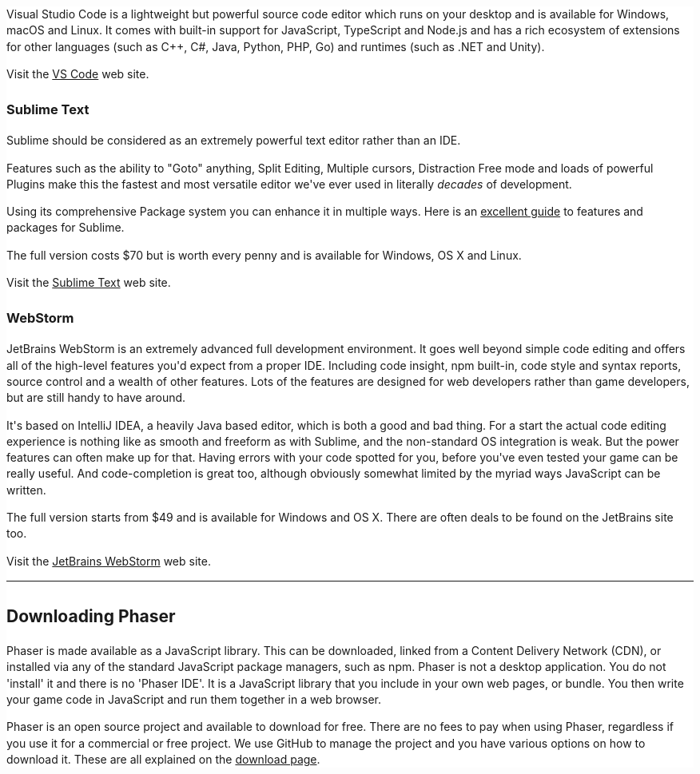 Visual Studio Code is a lightweight but powerful source code editor which runs on your desktop and is available for Windows, macOS and Linux. It comes with built-in support for JavaScript, TypeScript and Node.js and has a rich ecosystem of extensions for other languages (such as C++, C#, Java, Python, PHP, Go) and runtimes (such as .NET and Unity).

Visit the [VS Code](https://code.visualstudio.com/) web site.

### Sublime Text

Sublime should be considered as an extremely powerful text editor rather than an IDE.

Features such as the ability to "Goto" anything, Split Editing, Multiple cursors, Distraction Free mode and loads of powerful Plugins make this the fastest and most versatile editor we've ever used in literally *decades* of development.

Using its comprehensive Package system you can enhance it in multiple ways. Here is an [excellent guide](http://scotch.io/bar-talk/best-of-sublime-text-3-features-plugins-and-settings) to features and packages for Sublime.

The full version costs $70 but is worth every penny and is available for Windows, OS X and Linux.

Visit the [Sublime Text](http://www.sublimetext.com) web site.

### WebStorm

JetBrains WebStorm is an extremely advanced full development environment. It goes well beyond simple code editing and offers all of the high-level features you'd expect from a proper IDE. Including code insight, npm built-in, code style and syntax reports, source control and a wealth of other features. Lots of the features are designed for web developers rather than game developers, but are still handy to have around.

It's based on IntelliJ IDEA, a heavily Java based editor, which is both a good and bad thing. For a start the actual code editing experience is nothing like as smooth and freeform as with Sublime, and the non-standard OS integration is weak. But the power features can often make up for that. Having errors with your code spotted for you, before you've even tested your game can be really useful. And code-completion is great too, although obviously somewhat limited by the myriad ways JavaScript can be written.

The full version starts from $49 and is available for Windows and OS X. There are often deals to be found on the JetBrains site too.

Visit the [JetBrains WebStorm](http://www.jetbrains.com/webstorm/) web site.

---

## Downloading Phaser

Phaser is made available as a JavaScript library. This can be downloaded, linked from a Content Delivery Network (CDN), or installed via any of the standard JavaScript package managers, such as npm. Phaser is not a desktop application. You do not 'install' it and there is no 'Phaser IDE'. It is a JavaScript library that you include in your own web pages, or bundle. You then write your game code in JavaScript and run them together in a web browser.

Phaser is an open source project and available to download for free. There are no fees to pay when using Phaser, regardless if you use it for a commercial or free project. We use GitHub to manage the project and you have various options on how to download it. These are all explained on the [download page](https://phaser.io/download/stable).
